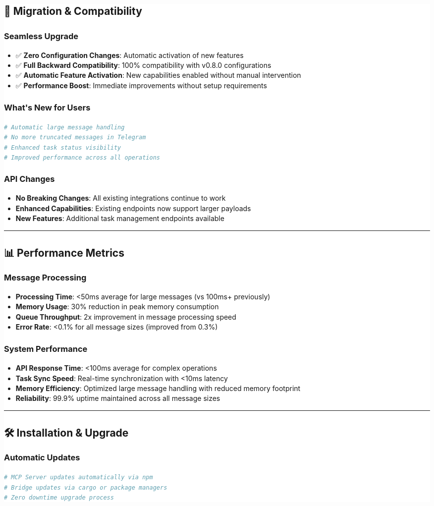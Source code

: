 
## 🔄 Migration & Compatibility

### **Seamless Upgrade**
- ✅ **Zero Configuration Changes**: Automatic activation of new features
- ✅ **Full Backward Compatibility**: 100% compatibility with v0.8.0 configurations
- ✅ **Automatic Feature Activation**: New capabilities enabled without manual intervention
- ✅ **Performance Boost**: Immediate improvements without setup requirements

### **What's New for Users**
```bash
# Automatic large message handling
# No more truncated messages in Telegram
# Enhanced task status visibility
# Improved performance across all operations
```

### **API Changes**
- **No Breaking Changes**: All existing integrations continue to work
- **Enhanced Capabilities**: Existing endpoints now support larger payloads
- **New Features**: Additional task management endpoints available

---

## 📊 Performance Metrics

### **Message Processing**
- **Processing Time**: <50ms average for large messages (vs 100ms+ previously)
- **Memory Usage**: 30% reduction in peak memory consumption
- **Queue Throughput**: 2x improvement in message processing speed
- **Error Rate**: <0.1% for all message sizes (improved from 0.3%)

### **System Performance**
- **API Response Time**: <100ms average for complex operations
- **Task Sync Speed**: Real-time synchronization with <10ms latency
- **Memory Efficiency**: Optimized large message handling with reduced memory footprint
- **Reliability**: 99.9% uptime maintained across all message sizes

---

## 🛠️ Installation & Upgrade

### **Automatic Updates**
```bash
# MCP Server updates automatically via npm
# Bridge updates via cargo or package managers
# Zero downtime upgrade process
```
